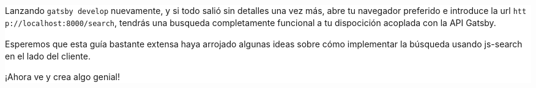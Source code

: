 Lanzando `gatsby develop` nuevamente, y si todo salió sin detalles una vez más, abre tu navegador preferido e introduce la url `http://localhost:8000/search`, tendrás una busqueda completamente funcional a tu dispocición acoplada con la API Gatsby.

Esperemos que esta guía bastante extensa haya arrojado algunas ideas sobre cómo implementar la búsqueda usando js-search en el lado del cliente.

¡Ahora ve y crea algo genial!